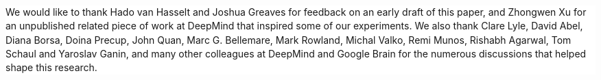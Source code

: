 We would like to thank Hado van Hasselt and Joshua Greaves for feedback on an early draft of this
paper, and Zhongwen Xu for an unpublished related piece of work at DeepMind that inspired some
of our experiments. We also thank Clare Lyle, David Abel, Diana Borsa, Doina Precup, John Quan,
Marc G. Bellemare, Mark Rowland, Michal Valko, Remi Munos, Rishabh Agarwal, Tom Schaul
and Yaroslav Ganin, and many other colleagues at DeepMind and Google Brain for the numerous
discussions that helped shape this research.
